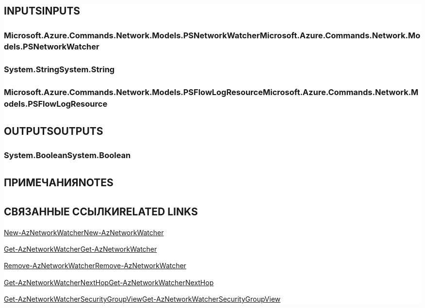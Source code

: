 ## <span data-ttu-id="65e5d-143">INPUTS</span><span class="sxs-lookup"><span data-stu-id="65e5d-143">INPUTS</span></span>

### <span data-ttu-id="65e5d-144">Microsoft.Azure.Commands.Network.Models.PSNetworkWatcher</span><span class="sxs-lookup"><span data-stu-id="65e5d-144">Microsoft.Azure.Commands.Network.Models.PSNetworkWatcher</span></span>

### <span data-ttu-id="65e5d-145">System.String</span><span class="sxs-lookup"><span data-stu-id="65e5d-145">System.String</span></span>

### <span data-ttu-id="65e5d-146">Microsoft.Azure.Commands.Network.Models.PSFlowLogResource</span><span class="sxs-lookup"><span data-stu-id="65e5d-146">Microsoft.Azure.Commands.Network.Models.PSFlowLogResource</span></span>

## <span data-ttu-id="65e5d-147">OUTPUTS</span><span class="sxs-lookup"><span data-stu-id="65e5d-147">OUTPUTS</span></span>

### <span data-ttu-id="65e5d-148">System.Boolean</span><span class="sxs-lookup"><span data-stu-id="65e5d-148">System.Boolean</span></span>

## <span data-ttu-id="65e5d-149">ПРИМЕЧАНИЯ</span><span class="sxs-lookup"><span data-stu-id="65e5d-149">NOTES</span></span>

## <span data-ttu-id="65e5d-150">СВЯЗАННЫЕ ССЫЛКИ</span><span class="sxs-lookup"><span data-stu-id="65e5d-150">RELATED LINKS</span></span>

[<span data-ttu-id="65e5d-151">New-AzNetworkWatcher</span><span class="sxs-lookup"><span data-stu-id="65e5d-151">New-AzNetworkWatcher</span></span>](./New-AzNetworkWatcher.md)

[<span data-ttu-id="65e5d-152">Get-AzNetworkWatcher</span><span class="sxs-lookup"><span data-stu-id="65e5d-152">Get-AzNetworkWatcher</span></span>](./Get-AzNetworkWatcher.md)

[<span data-ttu-id="65e5d-153">Remove-AzNetworkWatcher</span><span class="sxs-lookup"><span data-stu-id="65e5d-153">Remove-AzNetworkWatcher</span></span>](./Remove-AzNetworkWatcher.md)

[<span data-ttu-id="65e5d-154">Get-AzNetworkWatcherNextHop</span><span class="sxs-lookup"><span data-stu-id="65e5d-154">Get-AzNetworkWatcherNextHop</span></span>](./Get-AzNetworkWatcherNextHop.md)

[<span data-ttu-id="65e5d-155">Get-AzNetworkWatcherSecurityGroupView</span><span class="sxs-lookup"><span data-stu-id="65e5d-155">Get-AzNetworkWatcherSecurityGroupView</span></span>](./Get-AzNetworkWatcherSecurityGroupView.md)
